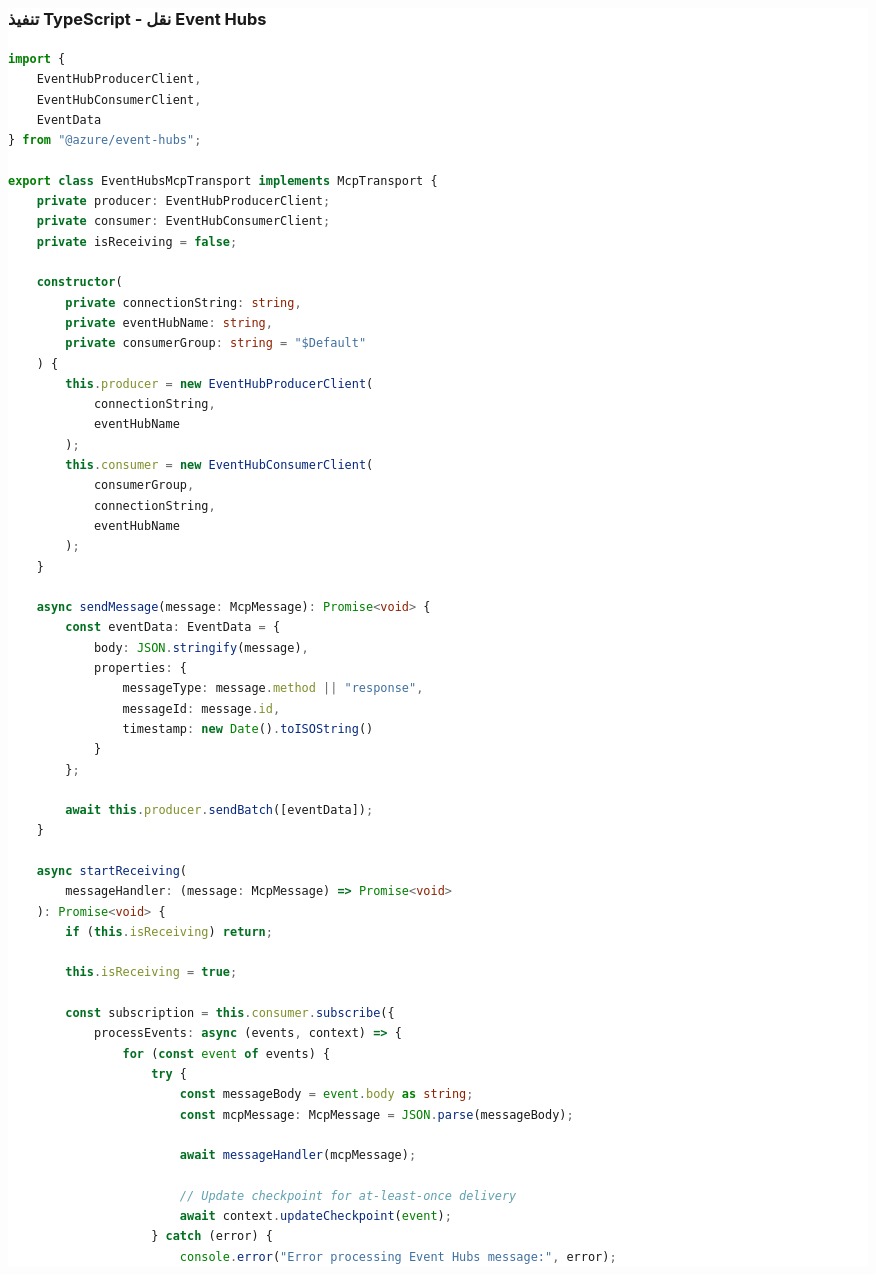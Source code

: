### **تنفيذ TypeScript - نقل Event Hubs**

```typescript
import { 
    EventHubProducerClient, 
    EventHubConsumerClient, 
    EventData 
} from "@azure/event-hubs";

export class EventHubsMcpTransport implements McpTransport {
    private producer: EventHubProducerClient;
    private consumer: EventHubConsumerClient;
    private isReceiving = false;
    
    constructor(
        private connectionString: string,
        private eventHubName: string,
        private consumerGroup: string = "$Default"
    ) {
        this.producer = new EventHubProducerClient(
            connectionString, 
            eventHubName
        );
        this.consumer = new EventHubConsumerClient(
            consumerGroup,
            connectionString,
            eventHubName
        );
    }
    
    async sendMessage(message: McpMessage): Promise<void> {
        const eventData: EventData = {
            body: JSON.stringify(message),
            properties: {
                messageType: message.method || "response",
                messageId: message.id,
                timestamp: new Date().toISOString()
            }
        };
        
        await this.producer.sendBatch([eventData]);
    }
    
    async startReceiving(
        messageHandler: (message: McpMessage) => Promise<void>
    ): Promise<void> {
        if (this.isReceiving) return;
        
        this.isReceiving = true;
        
        const subscription = this.consumer.subscribe({
            processEvents: async (events, context) => {
                for (const event of events) {
                    try {
                        const messageBody = event.body as string;
                        const mcpMessage: McpMessage = JSON.parse(messageBody);
                        
                        await messageHandler(mcpMessage);
                        
                        // Update checkpoint for at-least-once delivery
                        await context.updateCheckpoint(event);
                    } catch (error) {
                        console.error("Error processing Event Hubs message:", error);
```